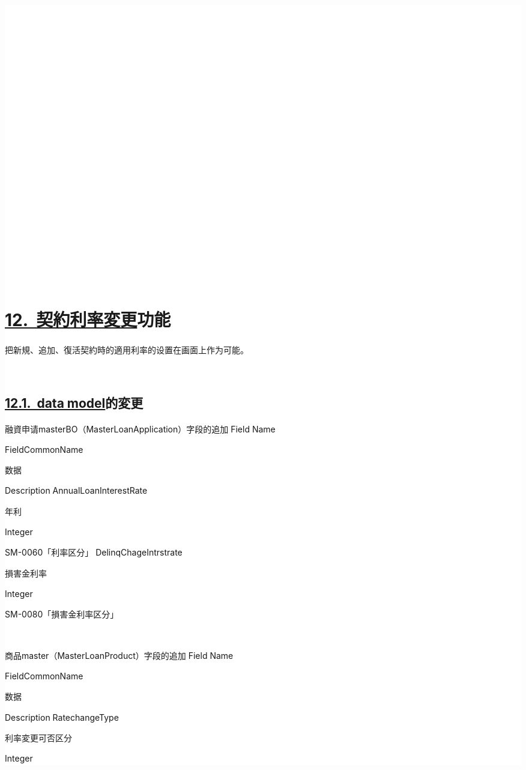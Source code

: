  

 

 

 

 

 

 

 

 

 

 

 

 

 

# []()[12.  契約利率変更]()功能

把新規、追加、復活契約時的適用利率的设置在画面上作为可能。

 

## []()[12.1.  data model]()的変更

融資申请masterBO（MasterLoanApplication）字段的追加
Field Name
 
FieldCommonName
 
数据
 
Description AnnualLoanInterestRate
 
年利
 
Integer
 
SM-0060「利率区分」 DelinqChageIntrstrate
 
損害金利率
 
Integer
 
SM-0080「損害金利率区分」

 

商品master（MasterLoanProduct）字段的追加
Field Name
 
FieldCommonName
 
数据
 
Description RatechangeType
 
利率変更可否区分
 
Integer
 